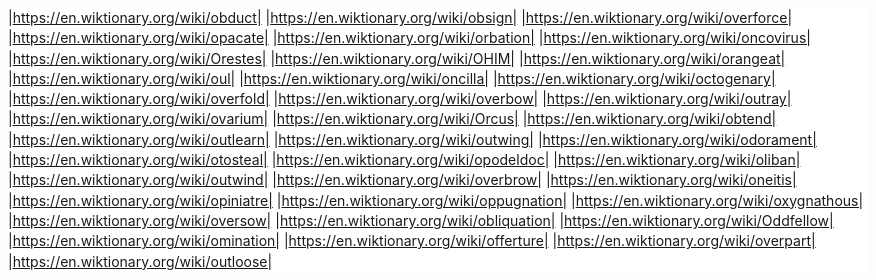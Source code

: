 |https://en.wiktionary.org/wiki/obduct|
|https://en.wiktionary.org/wiki/obsign|
|https://en.wiktionary.org/wiki/overforce|
|https://en.wiktionary.org/wiki/opacate|
|https://en.wiktionary.org/wiki/orbation|
|https://en.wiktionary.org/wiki/oncovirus|
|https://en.wiktionary.org/wiki/Orestes|
|https://en.wiktionary.org/wiki/OHIM|
|https://en.wiktionary.org/wiki/orangeat|
|https://en.wiktionary.org/wiki/oul|
|https://en.wiktionary.org/wiki/oncilla|
|https://en.wiktionary.org/wiki/octogenary|
|https://en.wiktionary.org/wiki/overfold|
|https://en.wiktionary.org/wiki/overbow|
|https://en.wiktionary.org/wiki/outray|
|https://en.wiktionary.org/wiki/ovarium|
|https://en.wiktionary.org/wiki/Orcus|
|https://en.wiktionary.org/wiki/obtend|
|https://en.wiktionary.org/wiki/outlearn|
|https://en.wiktionary.org/wiki/outwing|
|https://en.wiktionary.org/wiki/odorament|
|https://en.wiktionary.org/wiki/otosteal|
|https://en.wiktionary.org/wiki/opodeldoc|
|https://en.wiktionary.org/wiki/oliban|
|https://en.wiktionary.org/wiki/outwind|
|https://en.wiktionary.org/wiki/overbrow|
|https://en.wiktionary.org/wiki/oneitis|
|https://en.wiktionary.org/wiki/opiniatre|
|https://en.wiktionary.org/wiki/oppugnation|
|https://en.wiktionary.org/wiki/oxygnathous|
|https://en.wiktionary.org/wiki/oversow|
|https://en.wiktionary.org/wiki/obliquation|
|https://en.wiktionary.org/wiki/Oddfellow|
|https://en.wiktionary.org/wiki/omination|
|https://en.wiktionary.org/wiki/offerture|
|https://en.wiktionary.org/wiki/overpart|
|https://en.wiktionary.org/wiki/outloose|